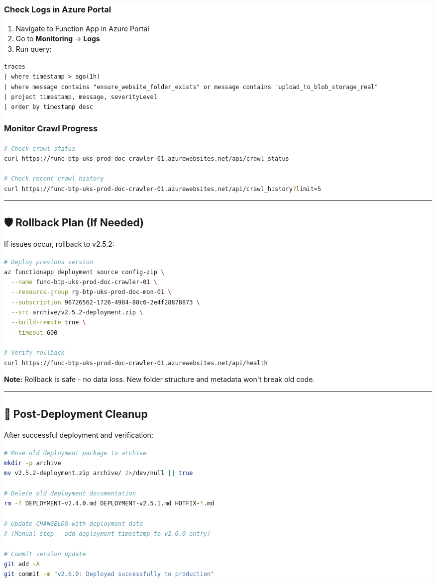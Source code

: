 ### Check Logs in Azure Portal

1. Navigate to Function App in Azure Portal
2. Go to **Monitoring** → **Logs**
3. Run query:
```kusto
traces
| where timestamp > ago(1h)
| where message contains "ensure_website_folder_exists" or message contains "upload_to_blob_storage_real"
| project timestamp, message, severityLevel
| order by timestamp desc
```

### Monitor Crawl Progress

```bash
# Check crawl status
curl https://func-btp-uks-prod-doc-crawler-01.azurewebsites.net/api/crawl_status

# Check recent crawl history
curl https://func-btp-uks-prod-doc-crawler-01.azurewebsites.net/api/crawl_history?limit=5
```

---

## 🛡️ Rollback Plan (If Needed)

If issues occur, rollback to v2.5.2:

```bash
# Deploy previous version
az functionapp deployment source config-zip \
  --name func-btp-uks-prod-doc-crawler-01 \
  --resource-group rg-btp-uks-prod-doc-mon-01 \
  --subscription 96726562-1726-4984-88c6-2e4f28878873 \
  --src archive/v2.5.2-deployment.zip \
  --build-remote true \
  --timeout 600

# Verify rollback
curl https://func-btp-uks-prod-doc-crawler-01.azurewebsites.net/api/health
```

**Note:** Rollback is safe - no data loss. New folder structure and metadata won't break old code.

---

## 🧹 Post-Deployment Cleanup

After successful deployment and verification:

```bash
# Move old deployment package to archive
mkdir -p archive
mv v2.5.2-deployment.zip archive/ 2>/dev/null || true

# Delete old deployment documentation
rm -f DEPLOYMENT-v2.4.0.md DEPLOYMENT-v2.5.1.md HOTFIX-*.md

# Update CHANGELOG with deployment date
# (Manual step - add deployment timestamp to v2.6.0 entry)

# Commit version update
git add -A
git commit -m "v2.6.0: Deployed successfully to production"
```